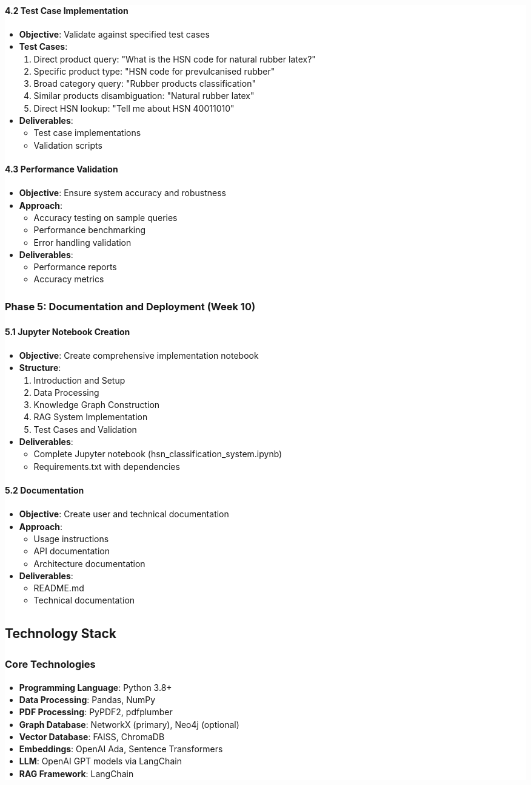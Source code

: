 #### 4.2 Test Case Implementation
- **Objective**: Validate against specified test cases
- **Test Cases**:
  1. Direct product query: "What is the HSN code for natural rubber latex?"
  2. Specific product type: "HSN code for prevulcanised rubber"
  3. Broad category query: "Rubber products classification"
  4. Similar products disambiguation: "Natural rubber latex"
  5. Direct HSN lookup: "Tell me about HSN 40011010"
- **Deliverables**:
  - Test case implementations
  - Validation scripts

#### 4.3 Performance Validation
- **Objective**: Ensure system accuracy and robustness
- **Approach**:
  - Accuracy testing on sample queries
  - Performance benchmarking
  - Error handling validation
- **Deliverables**:
  - Performance reports
  - Accuracy metrics

### Phase 5: Documentation and Deployment (Week 10)

#### 5.1 Jupyter Notebook Creation
- **Objective**: Create comprehensive implementation notebook
- **Structure**:
  1. Introduction and Setup
  2. Data Processing
  3. Knowledge Graph Construction
  4. RAG System Implementation
  5. Test Cases and Validation
- **Deliverables**:
  - Complete Jupyter notebook (hsn_classification_system.ipynb)
  - Requirements.txt with dependencies

#### 5.2 Documentation
- **Objective**: Create user and technical documentation
- **Approach**:
  - Usage instructions
  - API documentation
  - Architecture documentation
- **Deliverables**:
  - README.md
  - Technical documentation

## Technology Stack

### Core Technologies
- **Programming Language**: Python 3.8+
- **Data Processing**: Pandas, NumPy
- **PDF Processing**: PyPDF2, pdfplumber
- **Graph Database**: NetworkX (primary), Neo4j (optional)
- **Vector Database**: FAISS, ChromaDB
- **Embeddings**: OpenAI Ada, Sentence Transformers
- **LLM**: OpenAI GPT models via LangChain
- **RAG Framework**: LangChain
